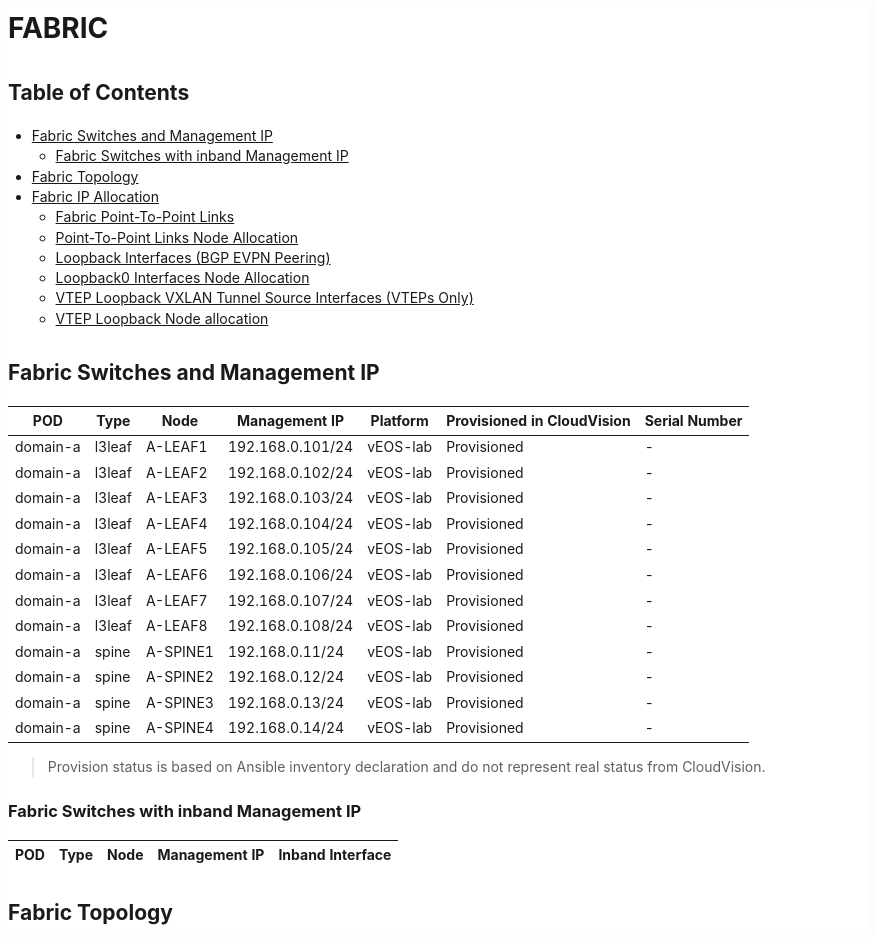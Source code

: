 # FABRIC

## Table of Contents

- [Fabric Switches and Management IP](#fabric-switches-and-management-ip)
  - [Fabric Switches with inband Management IP](#fabric-switches-with-inband-management-ip)
- [Fabric Topology](#fabric-topology)
- [Fabric IP Allocation](#fabric-ip-allocation)
  - [Fabric Point-To-Point Links](#fabric-point-to-point-links)
  - [Point-To-Point Links Node Allocation](#point-to-point-links-node-allocation)
  - [Loopback Interfaces (BGP EVPN Peering)](#loopback-interfaces-bgp-evpn-peering)
  - [Loopback0 Interfaces Node Allocation](#loopback0-interfaces-node-allocation)
  - [VTEP Loopback VXLAN Tunnel Source Interfaces (VTEPs Only)](#vtep-loopback-vxlan-tunnel-source-interfaces-vteps-only)
  - [VTEP Loopback Node allocation](#vtep-loopback-node-allocation)

## Fabric Switches and Management IP

| POD | Type | Node | Management IP | Platform | Provisioned in CloudVision | Serial Number |
| --- | ---- | ---- | ------------- | -------- | -------------------------- | ------------- |
| domain-a | l3leaf | A-LEAF1 | 192.168.0.101/24 | vEOS-lab | Provisioned | - |
| domain-a | l3leaf | A-LEAF2 | 192.168.0.102/24 | vEOS-lab | Provisioned | - |
| domain-a | l3leaf | A-LEAF3 | 192.168.0.103/24 | vEOS-lab | Provisioned | - |
| domain-a | l3leaf | A-LEAF4 | 192.168.0.104/24 | vEOS-lab | Provisioned | - |
| domain-a | l3leaf | A-LEAF5 | 192.168.0.105/24 | vEOS-lab | Provisioned | - |
| domain-a | l3leaf | A-LEAF6 | 192.168.0.106/24 | vEOS-lab | Provisioned | - |
| domain-a | l3leaf | A-LEAF7 | 192.168.0.107/24 | vEOS-lab | Provisioned | - |
| domain-a | l3leaf | A-LEAF8 | 192.168.0.108/24 | vEOS-lab | Provisioned | - |
| domain-a | spine | A-SPINE1 | 192.168.0.11/24 | vEOS-lab | Provisioned | - |
| domain-a | spine | A-SPINE2 | 192.168.0.12/24 | vEOS-lab | Provisioned | - |
| domain-a | spine | A-SPINE3 | 192.168.0.13/24 | vEOS-lab | Provisioned | - |
| domain-a | spine | A-SPINE4 | 192.168.0.14/24 | vEOS-lab | Provisioned | - |

> Provision status is based on Ansible inventory declaration and do not represent real status from CloudVision.

### Fabric Switches with inband Management IP

| POD | Type | Node | Management IP | Inband Interface |
| --- | ---- | ---- | ------------- | ---------------- |

## Fabric Topology
